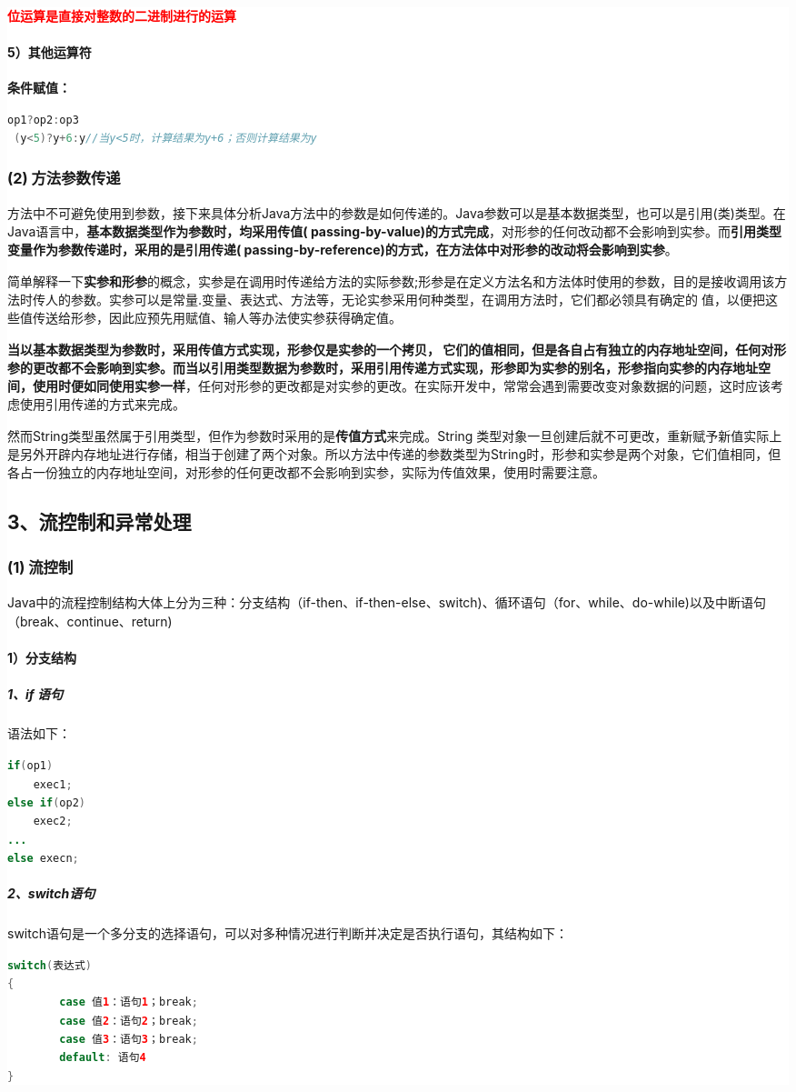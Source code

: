 <font color = "red">**位运算是直接对整数的二进制进行的运算**</font>

#### 5）其他运算符

**条件赋值：**

```java
op1?op2:op3
 (y<5)?y+6:y//当y<5时，计算结果为y+6；否则计算结果为y
```

### (2) 方法参数传递

方法中不可避免使用到参数，接下来具体分析Java方法中的参数是如何传递的。Java参数可以是基本数据类型，也可以是引用(类)类型。在Java语言中，**基本数据类型作为参数时，均采用传值( passing-by-value)的方式完成**，对形参的任何改动都不会影响到实参。而**引用类型变量作为参数传递时，采用的是引用传递( passing-by-reference)的方式，在方法体中对形参的改动将会影响到实参**。

简单解释一下**实参和形参**的概念，实参是在调用时传递给方法的实际参数;形参是在定义方法名和方法体时使用的参数，目的是接收调用该方法时传人的参数。实参可以是常量.变量、表达式、方法等，无论实参采用何种类型，在调用方法时，它们都必领具有确定的
值，以便把这些值传送给形参，因此应预先用赋值、输人等办法使实参获得确定值。

**当以基本数据类型为参数时，采用传值方式实现，形参仅是实参的一个拷贝， 它们的值相同，但是各自占有独立的内存地址空间，任何对形参的更改都不会影响到实参。而当以引用类型数据为参数时，采用引用传递方式实现，形参即为实参的别名，形参指向实参的内存地址空间，使用时便如同使用实参一样**，任何对形参的更改都是对实参的更改。在实际开发中，常常会遇到需要改变对象数据的问题，这时应该考虑使用引用传递的方式来完成。

然而String类型虽然属于引用类型，但作为参数时采用的是**传值方式**来完成。String 类型对象一旦创建后就不可更改，重新赋予新值实际上是另外开辟内存地址进行存储，相当于创建了两个对象。所以方法中传递的参数类型为String时，形参和实参是两个对象，它们值相同，但各占一份独立的内存地址空间，对形参的任何更改都不会影响到实参，实际为传值效果，使用时需要注意。

## 3、流控制和异常处理

### (1) 流控制

Java中的流程控制结构大体上分为三种：分支结构（if-then、if-then-else、switch)、循环语句（for、while、do-while)以及中断语句（break、continue、return)

#### 1）分支结构

##### 1、if 语句

语法如下：

```java
if(op1)
    exec1;
else if(op2)
    exec2;
...
else execn;
```

##### 2、switch语句

switch语句是一个多分支的选择语句，可以对多种情况进行判断并决定是否执行语句，其结构如下：

```java
switch(表达式)
{
        case 值1：语句1；break;
        case 值2：语句2；break;        
        case 值3：语句3；break;
    	default: 语句4        
}
```
